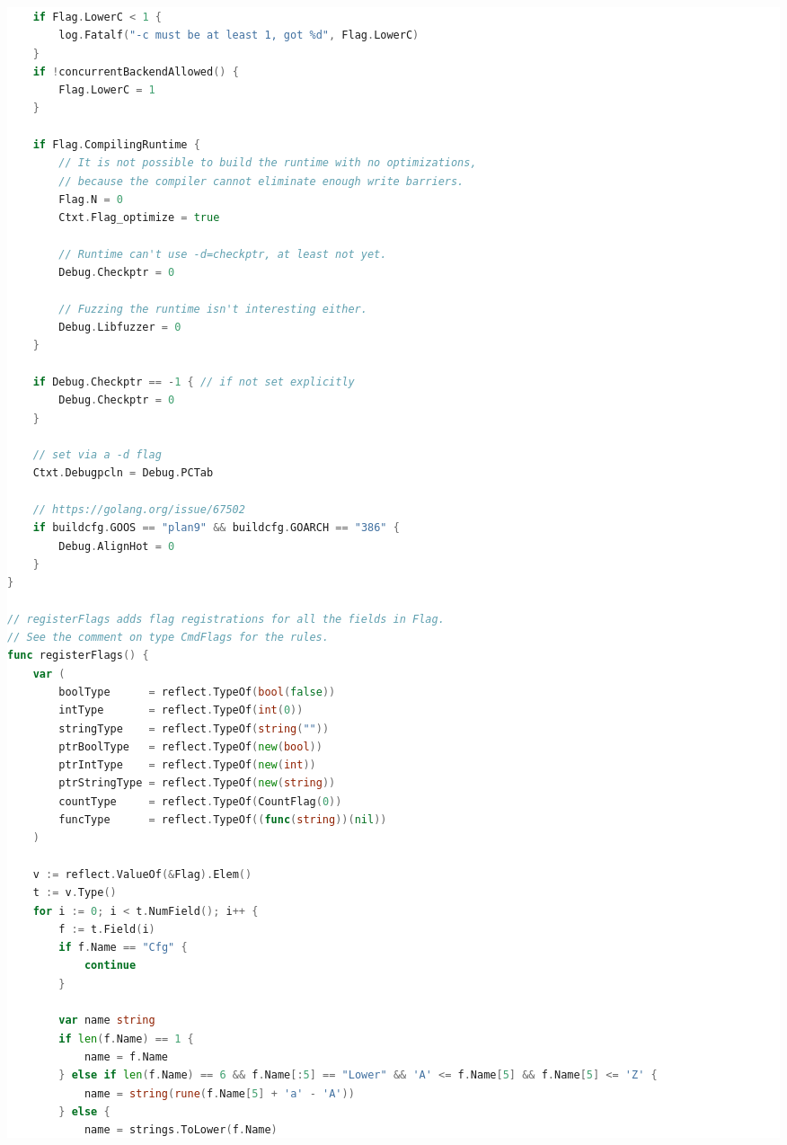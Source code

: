 ```go
	if Flag.LowerC < 1 {
		log.Fatalf("-c must be at least 1, got %d", Flag.LowerC)
	}
	if !concurrentBackendAllowed() {
		Flag.LowerC = 1
	}

	if Flag.CompilingRuntime {
		// It is not possible to build the runtime with no optimizations,
		// because the compiler cannot eliminate enough write barriers.
		Flag.N = 0
		Ctxt.Flag_optimize = true

		// Runtime can't use -d=checkptr, at least not yet.
		Debug.Checkptr = 0

		// Fuzzing the runtime isn't interesting either.
		Debug.Libfuzzer = 0
	}

	if Debug.Checkptr == -1 { // if not set explicitly
		Debug.Checkptr = 0
	}

	// set via a -d flag
	Ctxt.Debugpcln = Debug.PCTab

	// https://golang.org/issue/67502
	if buildcfg.GOOS == "plan9" && buildcfg.GOARCH == "386" {
		Debug.AlignHot = 0
	}
}

// registerFlags adds flag registrations for all the fields in Flag.
// See the comment on type CmdFlags for the rules.
func registerFlags() {
	var (
		boolType      = reflect.TypeOf(bool(false))
		intType       = reflect.TypeOf(int(0))
		stringType    = reflect.TypeOf(string(""))
		ptrBoolType   = reflect.TypeOf(new(bool))
		ptrIntType    = reflect.TypeOf(new(int))
		ptrStringType = reflect.TypeOf(new(string))
		countType     = reflect.TypeOf(CountFlag(0))
		funcType      = reflect.TypeOf((func(string))(nil))
	)

	v := reflect.ValueOf(&Flag).Elem()
	t := v.Type()
	for i := 0; i < t.NumField(); i++ {
		f := t.Field(i)
		if f.Name == "Cfg" {
			continue
		}

		var name string
		if len(f.Name) == 1 {
			name = f.Name
		} else if len(f.Name) == 6 && f.Name[:5] == "Lower" && 'A' <= f.Name[5] && f.Name[5] <= 'Z' {
			name = string(rune(f.Name[5] + 'a' - 'A'))
		} else {
			name = strings.ToLower(f.Name)
```